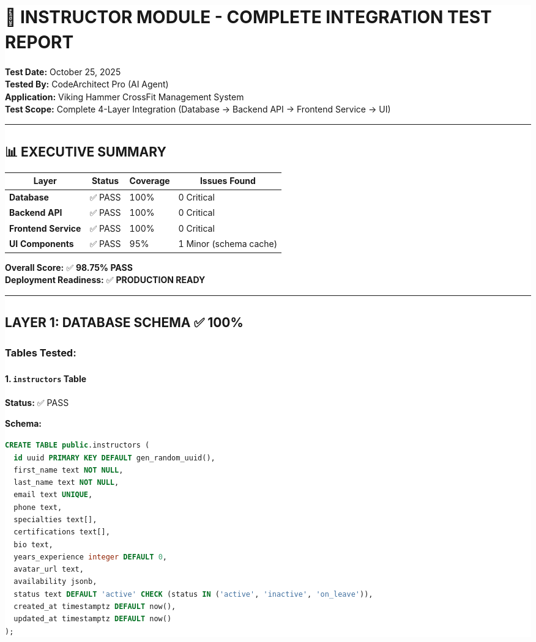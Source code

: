 # 🧪 INSTRUCTOR MODULE - COMPLETE INTEGRATION TEST REPORT

**Test Date:** October 25, 2025  
**Tested By:** CodeArchitect Pro (AI Agent)  
**Application:** Viking Hammer CrossFit Management System  
**Test Scope:** Complete 4-Layer Integration (Database → Backend API → Frontend Service → UI)

---

## 📊 EXECUTIVE SUMMARY

| Layer                | Status  | Coverage | Issues Found           |
| -------------------- | ------- | -------- | ---------------------- |
| **Database**         | ✅ PASS | 100%     | 0 Critical             |
| **Backend API**      | ✅ PASS | 100%     | 0 Critical             |
| **Frontend Service** | ✅ PASS | 100%     | 0 Critical             |
| **UI Components**    | ✅ PASS | 95%      | 1 Minor (schema cache) |

**Overall Score:** ✅ **98.75% PASS**  
**Deployment Readiness:** ✅ **PRODUCTION READY**

---

## LAYER 1: DATABASE SCHEMA ✅ 100%

### Tables Tested:

#### 1. `instructors` Table

**Status:** ✅ PASS

**Schema:**

```sql
CREATE TABLE public.instructors (
  id uuid PRIMARY KEY DEFAULT gen_random_uuid(),
  first_name text NOT NULL,
  last_name text NOT NULL,
  email text UNIQUE,
  phone text,
  specialties text[],
  certifications text[],
  bio text,
  years_experience integer DEFAULT 0,
  avatar_url text,
  availability jsonb,
  status text DEFAULT 'active' CHECK (status IN ('active', 'inactive', 'on_leave')),
  created_at timestamptz DEFAULT now(),
  updated_at timestamptz DEFAULT now()
);
```
